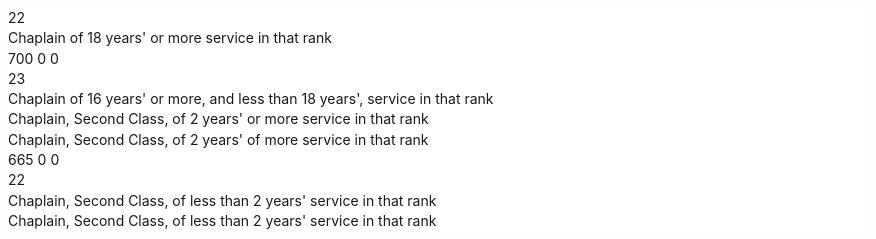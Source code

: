   </td>
  <td colspan="1" align="right">
    <div>22</div>

  </td>
</tr>
<tr align="left">
  <td colspan="1" align="left">
    <div>Chaplain of 18 years' or more service in that rank</div>

  </td>
  <td colspan="1" align="left">

  </td>
  <td colspan="1" align="left">

  </td>
  <td colspan="1" align="right">
    <div>700 0 0</div>

  </td>
  <td colspan="1" align="right">
    <div>23</div>

  </td>
</tr>
<tr align="left">
  <td colspan="1" align="left">
    <div>Chaplain of 16 years' or more, and less than 18 years', service in that rank</div>

  </td>
  <td colspan="1" align="left">
    <div>Chaplain, Second Class, of 2 years' or more service in that rank</div>

  </td>
  <td colspan="1" align="left">
    <div>Chaplain, Second Class, of 2 years' of more service in that rank</div>

  </td>
  <td colspan="1" align="right">
    <div>665 0 0</div>

  </td>
  <td colspan="1" align="right">
    <div>22</div>

  </td>
</tr>
<tr align="left">
  <td colspan="1" align="left">

  </td>
  <td colspan="1" align="left">
    <div>Chaplain, Second Class, of less than 2 years' service in that rank</div>

  </td>
  <td colspan="1" align="left">
    <div>Chaplain, Second Class, of less than 2 years' service in that rank</div>
